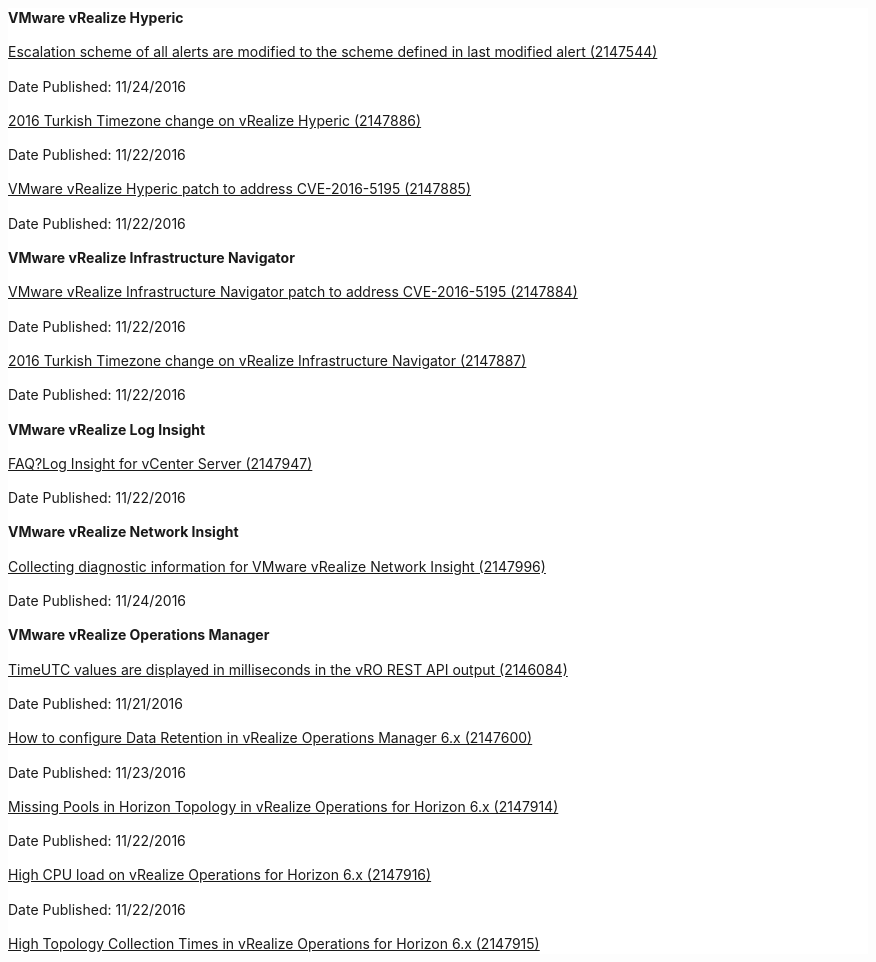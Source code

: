 **VMware vRealize Hyperic**
  
[Escalation scheme of all alerts are modified to the scheme defined in last modified alert (2147544)](http://bit.ly/2fs3T1c)
  
Date Published: 11/24/2016
  
[2016 Turkish Timezone change on vRealize Hyperic (2147886)](http://bit.ly/2gyN4xN)
  
Date Published: 11/22/2016
  
[VMware vRealize Hyperic patch to address CVE-2016-5195 (2147885)](http://bit.ly/2frWOha)
  
Date Published: 11/22/2016

**VMware vRealize Infrastructure Navigator**
  
[VMware vRealize Infrastructure Navigator patch to address CVE-2016-5195 (2147884)](http://bit.ly/2gyJi7E)
  
Date Published: 11/22/2016
  
[2016 Turkish Timezone change on vRealize Infrastructure Navigator (2147887)](http://bit.ly/2frZ33Z)
  
Date Published: 11/22/2016

**VMware vRealize Log Insight** 
  
[FAQ?Log Insight for vCenter Server (2147947)](http://bit.ly/2gyHhIv)
  
Date Published: 11/22/2016

**VMware vRealize Network Insight** 
  
[Collecting diagnostic information for VMware vRealize Network Insight (2147996)](http://bit.ly/2frV2gg)
  
Date Published: 11/24/2016

**VMware vRealize Operations Manager**
  
[TimeUTC values are displayed in milliseconds in the vRO REST API output (2146084)](http://bit.ly/2gyEjUm)
  
Date Published: 11/21/2016
  
[How to configure Data Retention in vRealize Operations Manager 6.x (2147600)](http://bit.ly/2frWHlJ)
  
Date Published: 11/23/2016
  
[Missing Pools in Horizon Topology in vRealize Operations for Horizon 6.x (2147914)](http://bit.ly/2gyH2gN)
  
Date Published: 11/22/2016
  
[High CPU load on vRealize Operations for Horizon 6.x (2147916)](http://bit.ly/2frXbbF)
  
Date Published: 11/22/2016
  
[High Topology Collection Times in vRealize Operations for Horizon 6.x (2147915)](http://bit.ly/2gyLvjr)
  